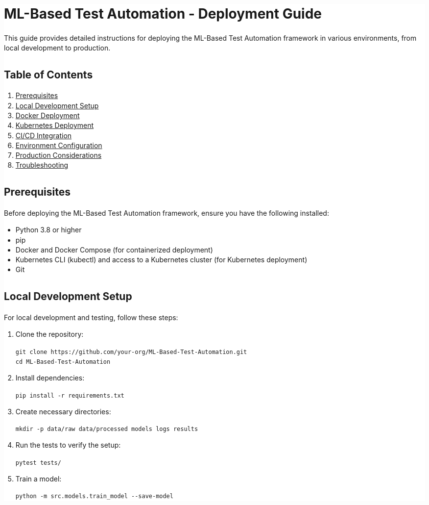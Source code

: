 # ML-Based Test Automation - Deployment Guide

This guide provides detailed instructions for deploying the ML-Based Test Automation framework in various environments, from local development to production.

## Table of Contents

1. [Prerequisites](#prerequisites)
2. [Local Development Setup](#local-development-setup)
3. [Docker Deployment](#docker-deployment)
4. [Kubernetes Deployment](#kubernetes-deployment)
5. [CI/CD Integration](#cicd-integration)
6. [Environment Configuration](#environment-configuration)
7. [Production Considerations](#production-considerations)
8. [Troubleshooting](#troubleshooting)

## Prerequisites

Before deploying the ML-Based Test Automation framework, ensure you have the following installed:

- Python 3.8 or higher
- pip
- Docker and Docker Compose (for containerized deployment)
- Kubernetes CLI (kubectl) and access to a Kubernetes cluster (for Kubernetes deployment)
- Git

## Local Development Setup

For local development and testing, follow these steps:

1. Clone the repository:
   ```
   git clone https://github.com/your-org/ML-Based-Test-Automation.git
   cd ML-Based-Test-Automation
   ```

2. Install dependencies:
   ```
   pip install -r requirements.txt
   ```

3. Create necessary directories:
   ```
   mkdir -p data/raw data/processed models logs results
   ```

4. Run the tests to verify the setup:
   ```
   pytest tests/
   ```

5. Train a model:
   ```
   python -m src.models.train_model --save-model
   ```
